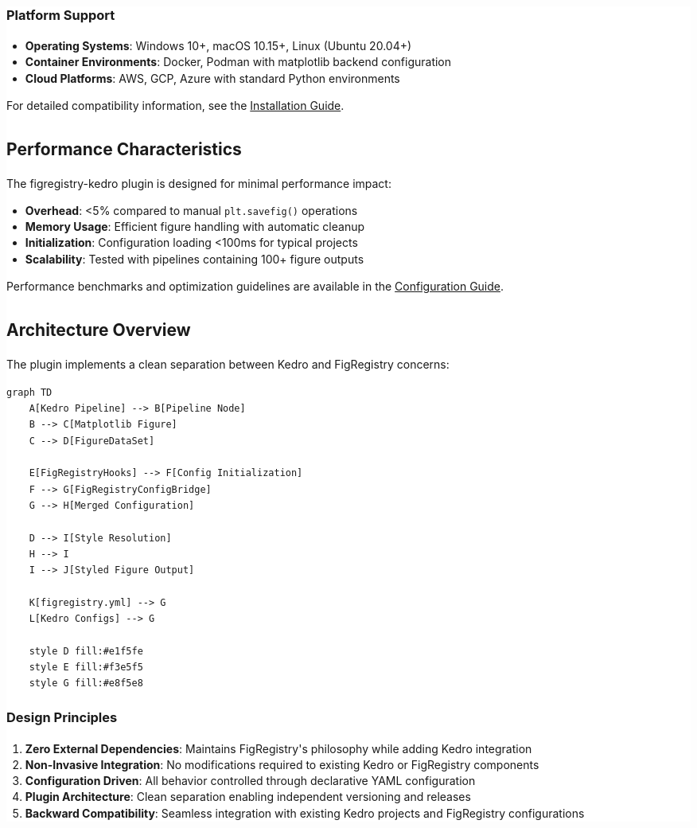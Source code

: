 ### Platform Support

- **Operating Systems**: Windows 10+, macOS 10.15+, Linux (Ubuntu 20.04+)
- **Container Environments**: Docker, Podman with matplotlib backend configuration
- **Cloud Platforms**: AWS, GCP, Azure with standard Python environments

For detailed compatibility information, see the [Installation Guide](installation.md#system-requirements).

## Performance Characteristics

The figregistry-kedro plugin is designed for minimal performance impact:

- **Overhead**: <5% compared to manual `plt.savefig()` operations
- **Memory Usage**: Efficient figure handling with automatic cleanup
- **Initialization**: Configuration loading <100ms for typical projects
- **Scalability**: Tested with pipelines containing 100+ figure outputs

Performance benchmarks and optimization guidelines are available in the [Configuration Guide](configuration.md#performance-optimization).

## Architecture Overview

The plugin implements a clean separation between Kedro and FigRegistry concerns:

```mermaid
graph TD
    A[Kedro Pipeline] --> B[Pipeline Node]
    B --> C[Matplotlib Figure]
    C --> D[FigureDataSet]
    
    E[FigRegistryHooks] --> F[Config Initialization]
    F --> G[FigRegistryConfigBridge]
    G --> H[Merged Configuration]
    
    D --> I[Style Resolution]
    H --> I
    I --> J[Styled Figure Output]
    
    K[figregistry.yml] --> G
    L[Kedro Configs] --> G
    
    style D fill:#e1f5fe
    style E fill:#f3e5f5
    style G fill:#e8f5e8
```

### Design Principles

1. **Zero External Dependencies**: Maintains FigRegistry's philosophy while adding Kedro integration
2. **Non-Invasive Integration**: No modifications required to existing Kedro or FigRegistry components
3. **Configuration Driven**: All behavior controlled through declarative YAML configuration
4. **Plugin Architecture**: Clean separation enabling independent versioning and releases
5. **Backward Compatibility**: Seamless integration with existing Kedro projects and FigRegistry configurations
